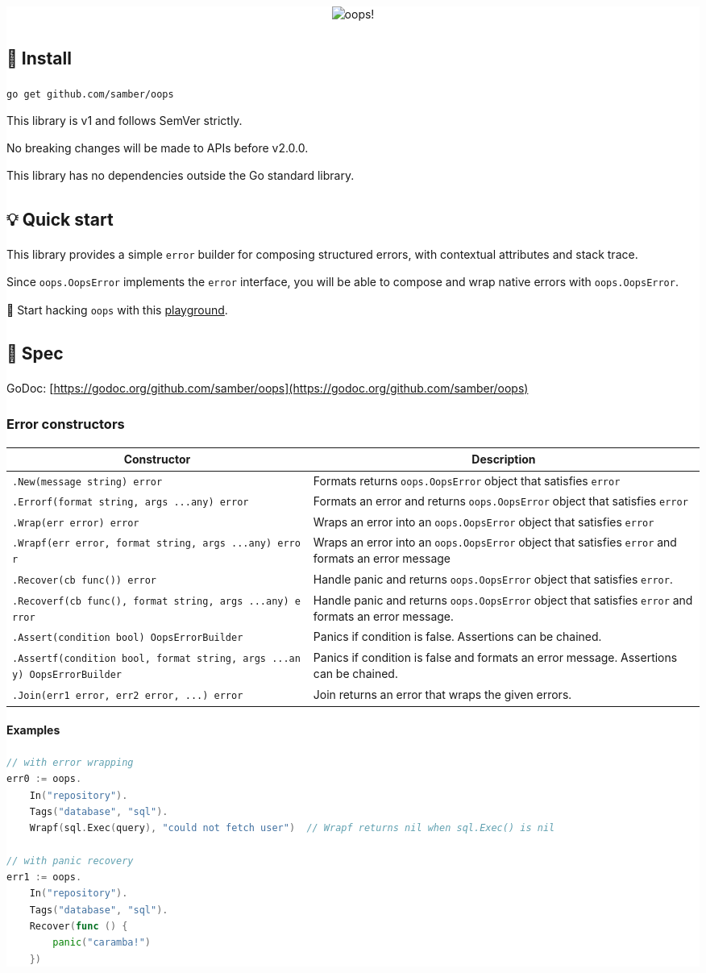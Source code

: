 <div style="text-align:center;">
    <img alt="oops!" src="https://media3.giphy.com/media/v1.Y2lkPTc5MGI3NjExZDU2MjE1ZTk1ZjFmMWNkOGZlY2YyZGYzNjA4ZWIyZWU4NTI3MmE1OCZlcD12MV9pbnRlcm5hbF9naWZzX2dpZklkJmN0PWc/mvyvXwL26FfAtRCLPk/giphy.gif">
</div>

## 🚀 Install

```sh
go get github.com/samber/oops
```

This library is v1 and follows SemVer strictly.

No breaking changes will be made to APIs before v2.0.0.

This library has no dependencies outside the Go standard library.

## 💡 Quick start

This library provides a simple `error` builder for composing structured errors, with contextual attributes and stack trace.

Since `oops.OopsError` implements the `error` interface, you will be able to compose and wrap native errors with `oops.OopsError`.

🥷 Start hacking `oops` with this [playground](https://go.dev/play/p/-_7EBnceJ_A).

## 🧠 Spec

GoDoc: [https://godoc.org/github.com/samber/oops](https://godoc.org/github.com/samber/oops)

### Error constructors

| Constructor                                                             | Description                                                                                           |
| ----------------------------------------------------------------------- | ----------------------------------------------------------------------------------------------------- |
| `.New(message string) error`                                            | Formats returns `oops.OopsError` object that satisfies `error`                                        |
| `.Errorf(format string, args ...any) error`                             | Formats an error and returns `oops.OopsError` object that satisfies `error`                           |
| `.Wrap(err error) error`                                                | Wraps an error into an `oops.OopsError` object that satisfies `error`                                 |
| `.Wrapf(err error, format string, args ...any) error`                   | Wraps an error into an `oops.OopsError` object that satisfies `error` and formats an error message    |
| `.Recover(cb func()) error`                                             | Handle panic and returns `oops.OopsError` object that satisfies `error`.                              |
| `.Recoverf(cb func(), format string, args ...any) error`                | Handle panic and returns `oops.OopsError` object that satisfies `error` and formats an error message. |
| `.Assert(condition bool) OopsErrorBuilder`                              | Panics if condition is false. Assertions can be chained.                                              |
| `.Assertf(condition bool, format string, args ...any) OopsErrorBuilder` | Panics if condition is false and formats an error message. Assertions can be chained.                 |
| `.Join(err1 error, err2 error, ...) error`                              | Join returns an error that wraps the given errors.                                                    |

#### Examples

```go
// with error wrapping
err0 := oops.
    In("repository").
    Tags("database", "sql").
    Wrapf(sql.Exec(query), "could not fetch user")  // Wrapf returns nil when sql.Exec() is nil

// with panic recovery
err1 := oops.
    In("repository").
    Tags("database", "sql").
    Recover(func () {
        panic("caramba!")
    })
```